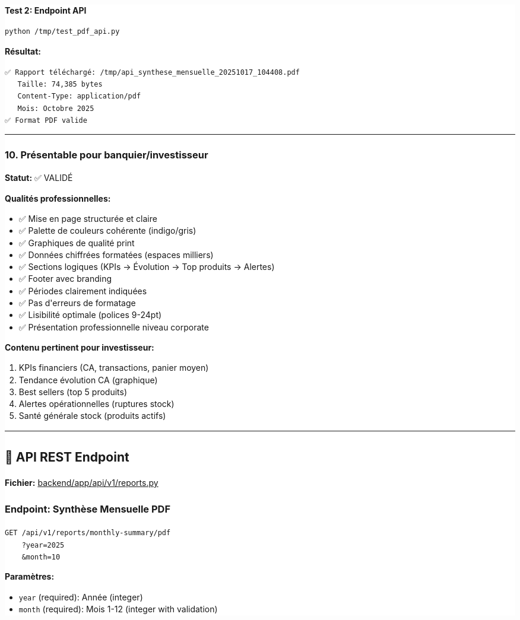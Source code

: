 **Test 2: Endpoint API**
```bash
python /tmp/test_pdf_api.py
```

**Résultat:**
```
✅ Rapport téléchargé: /tmp/api_synthese_mensuelle_20251017_104408.pdf
   Taille: 74,385 bytes
   Content-Type: application/pdf
   Mois: Octobre 2025
✅ Format PDF valide
```

---

### 10. Présentable pour banquier/investisseur
**Statut:** ✅ VALIDÉ

**Qualités professionnelles:**
- ✅ Mise en page structurée et claire
- ✅ Palette de couleurs cohérente (indigo/gris)
- ✅ Graphiques de qualité print
- ✅ Données chiffrées formatées (espaces milliers)
- ✅ Sections logiques (KPIs → Évolution → Top produits → Alertes)
- ✅ Footer avec branding
- ✅ Périodes clairement indiquées
- ✅ Pas d'erreurs de formatage
- ✅ Lisibilité optimale (polices 9-24pt)
- ✅ Présentation professionnelle niveau corporate

**Contenu pertinent pour investisseur:**
1. KPIs financiers (CA, transactions, panier moyen)
2. Tendance évolution CA (graphique)
3. Best sellers (top 5 produits)
4. Alertes opérationnelles (ruptures stock)
5. Santé générale stock (produits actifs)

---

## 🔌 API REST Endpoint

**Fichier:** [backend/app/api/v1/reports.py](backend/app/api/v1/reports.py:146-191)

### Endpoint: Synthèse Mensuelle PDF
```
GET /api/v1/reports/monthly-summary/pdf
    ?year=2025
    &month=10
```

**Paramètres:**
- `year` (required): Année (integer)
- `month` (required): Mois 1-12 (integer with validation)
